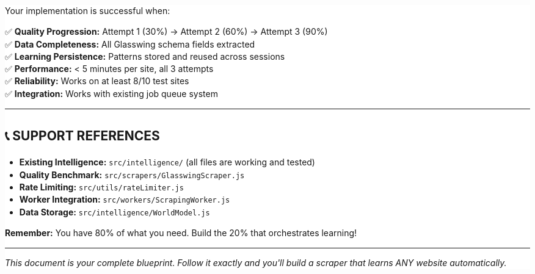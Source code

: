 Your implementation is successful when:

✅ **Quality Progression:** Attempt 1 (30%) → Attempt 2 (60%) → Attempt 3 (90%)  
✅ **Data Completeness:** All Glasswing schema fields extracted  
✅ **Learning Persistence:** Patterns stored and reused across sessions  
✅ **Performance:** < 5 minutes per site, all 3 attempts  
✅ **Reliability:** Works on at least 8/10 test sites  
✅ **Integration:** Works with existing job queue system  

---

## 📞 SUPPORT REFERENCES

- **Existing Intelligence:** `src/intelligence/` (all files are working and tested)
- **Quality Benchmark:** `src/scrapers/GlasswingScraper.js` 
- **Rate Limiting:** `src/utils/rateLimiter.js`
- **Worker Integration:** `src/workers/ScrapingWorker.js`
- **Data Storage:** `src/intelligence/WorldModel.js`

**Remember:** You have 80% of what you need. Build the 20% that orchestrates learning!

---

*This document is your complete blueprint. Follow it exactly and you'll build a scraper that learns ANY website automatically.*